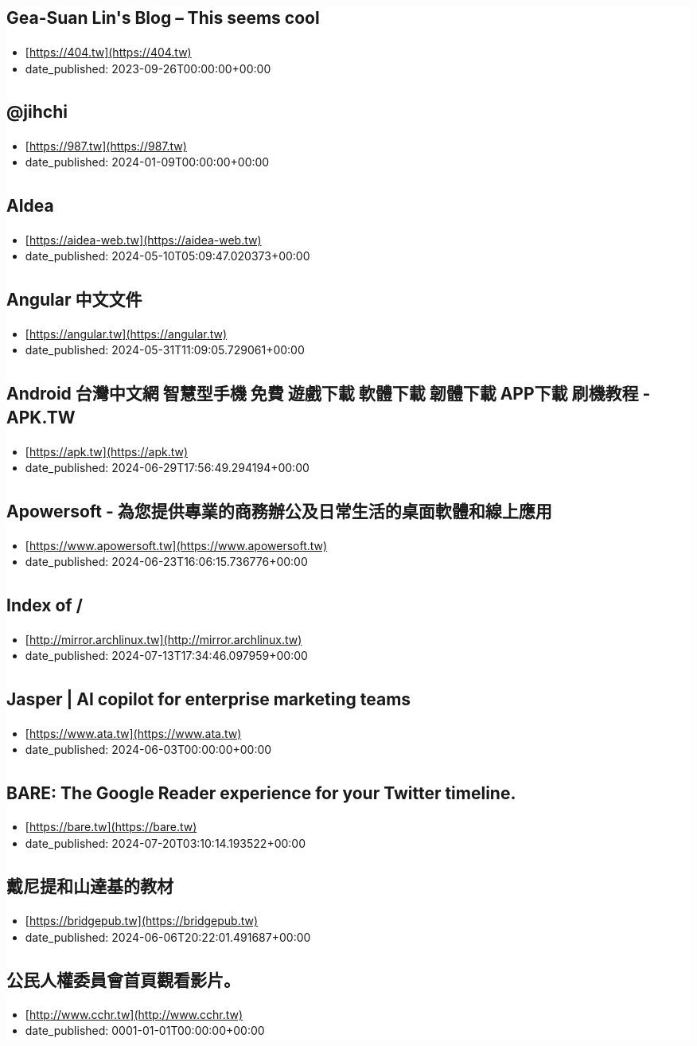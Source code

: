  ## Gea-Suan Lin's Blog – This seems cool
 - [https://404.tw](https://404.tw)
 - date_published: 2023-09-26T00:00:00+00:00

 ## @jihchi
 - [https://987.tw](https://987.tw)
 - date_published: 2024-01-09T00:00:00+00:00

 ## AIdea
 - [https://aidea-web.tw](https://aidea-web.tw)
 - date_published: 2024-05-10T05:09:47.020373+00:00

 ## Angular 中文文件
 - [https://angular.tw](https://angular.tw)
 - date_published: 2024-05-31T11:09:05.729061+00:00

 ## Android 台灣中文網 智慧型手機 免費 遊戲下載 軟體下載 韌體下載 APP下載 刷機教程 -  APK.TW
 - [https://apk.tw](https://apk.tw)
 - date_published: 2024-06-29T17:56:49.294194+00:00

 ## Apowersoft - 為您提供專業的商務辦公及日常生活的桌面軟體和線上應用
 - [https://www.apowersoft.tw](https://www.apowersoft.tw)
 - date_published: 2024-06-23T16:06:15.736776+00:00

 ## Index of /
 - [http://mirror.archlinux.tw](http://mirror.archlinux.tw)
 - date_published: 2024-07-13T17:34:46.097959+00:00

 ## Jasper | AI copilot for enterprise marketing teams
 - [https://www.ata.tw](https://www.ata.tw)
 - date_published: 2024-06-03T00:00:00+00:00

 ## BARE: The Google Reader experience for your Twitter timeline.
 - [https://bare.tw](https://bare.tw)
 - date_published: 2024-07-20T03:10:14.193522+00:00

 ## 戴尼提和山達基的教材
 - [https://bridgepub.tw](https://bridgepub.tw)
 - date_published: 2024-06-06T20:22:01.491687+00:00

 ## 公民人權委員會首頁觀看影片。
 - [http://www.cchr.tw](http://www.cchr.tw)
 - date_published: 0001-01-01T00:00:00+00:00
